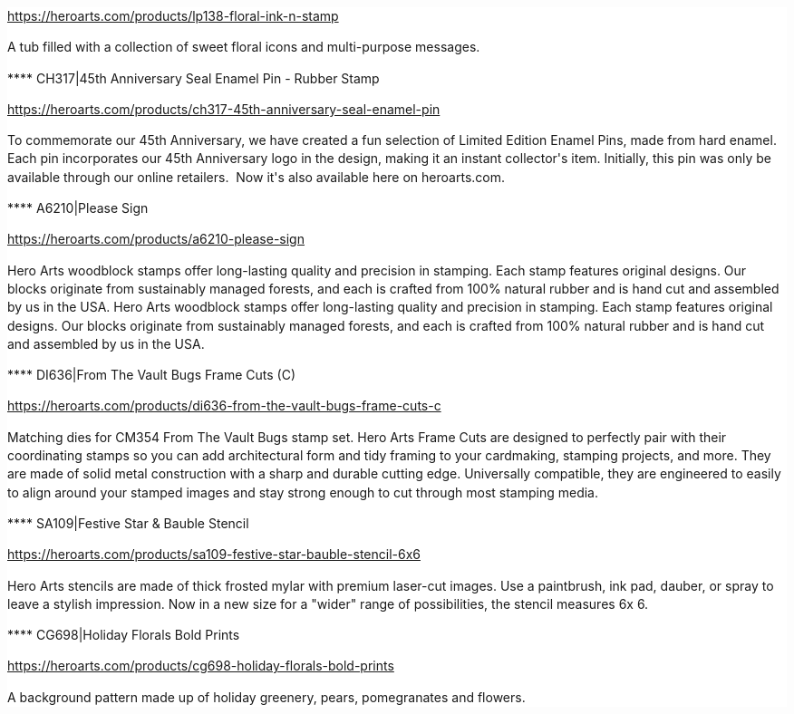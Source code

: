 https://heroarts.com/products/lp138-floral-ink-n-stamp

A tub filled with a collection of sweet floral icons and multi-purpose messages.


**** CH317|45th Anniversary Seal Enamel Pin - Rubber Stamp

https://heroarts.com/products/ch317-45th-anniversary-seal-enamel-pin

<span data-sheets-value='{"1":2,"2":"To commemorate our 45th Anniversary, we have created Limited Edition Enamel Pins, made from hard enamel. Each pin incorporates our 45th Anniversary logo in the design, making them instant collectors items. Initially, this pin will only be available through our online retailers, and later will also be available on heroarts.com."}' data-sheets-userformat='{"2":829,"3":{"1":0},"5":{"1":[{"1":2,"2":0,"5":[null,2,0]},{"1":0,"2":0,"3":3},{"1":1,"2":0,"4":1}]},"6":{"1":[{"1":2,"2":0,"5":[null,2,0]},{"1":0,"2":0,"3":3},{"1":1,"2":0,"4":1}]},"7":{"1":[{"1":2,"2":0,"5":[null,2,0]},{"1":0,"2":0,"3":3},{"1":1,"2":0,"4":1}]},"8":{"1":[{"1":2,"2":0,"5":[null,2,0]},{"1":0,"2":0,"3":3},{"1":1,"2":0,"4":1}]},"11":4,"12":0}'>To commemorate our 45th Anniversary, we have created </span>a fun selection of Limited Edition Enamel Pins, made from hard enamel. Each pin incorporates our 45th Anniversary logo in the design, <span>making it an instant collector's item.</span> Initially, this pin was only be available through our online retailers.  Now it's also available here on heroarts.com.


**** A6210|Please Sign

https://heroarts.com/products/a6210-please-sign

Hero Arts woodblock stamps offer long-lasting quality and precision in stamping. Each stamp features original designs. Our blocks originate from sustainably managed forests, and each is crafted from 100% natural rubber and is hand cut and assembled by us in the USA. Hero Arts woodblock stamps offer long-lasting quality and precision in stamping. Each stamp features original designs. Our blocks originate from sustainably managed forests, and each is crafted from 100% natural rubber and is hand cut and assembled by us in the USA.


**** DI636|From The Vault Bugs Frame Cuts (C)

https://heroarts.com/products/di636-from-the-vault-bugs-frame-cuts-c

Matching dies for CM354 From The Vault Bugs stamp set. Hero Arts Frame Cuts are designed to perfectly pair with their coordinating stamps so you can add architectural form and tidy framing to your cardmaking, stamping projects, and more. They are made of solid metal construction with a sharp and durable cutting edge. Universally compatible, they are engineered to easily to align around your stamped images and stay strong enough to cut through most stamping media.


**** SA109|Festive Star & Bauble Stencil

https://heroarts.com/products/sa109-festive-star-bauble-stencil-6x6

Hero Arts stencils are made of thick frosted mylar with premium laser-cut images. Use a paintbrush, ink pad, dauber, or spray to leave a stylish impression. Now in a new size for a "wider" range of possibilities, the stencil measures 6x 6.


**** CG698|Holiday Florals Bold Prints

https://heroarts.com/products/cg698-holiday-florals-bold-prints

A background pattern made up of holiday greenery, pears, pomegranates and flowers.  
